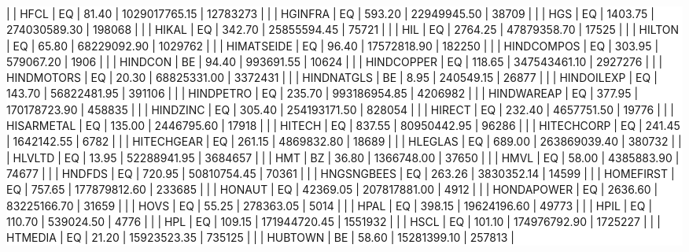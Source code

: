 |  | HFCL | EQ | 81.40 | 1029017765.15 | 12783273 |
|  | HGINFRA | EQ | 593.20 | 22949945.50 | 38709 |
|  | HGS | EQ | 1403.75 | 274030589.30 | 198068 |
|  | HIKAL | EQ | 342.70 | 25855594.45 | 75721 |
|  | HIL | EQ | 2764.25 | 47879358.70 | 17525 |
|  | HILTON | EQ | 65.80 | 68229092.90 | 1029762 |
|  | HIMATSEIDE | EQ | 96.40 | 17572818.90 | 182250 |
|  | HINDCOMPOS | EQ | 303.95 | 579067.20 | 1906 |
|  | HINDCON | BE | 94.40 | 993691.55 | 10624 |
|  | HINDCOPPER | EQ | 118.65 | 347543461.10 | 2927276 |
|  | HINDMOTORS | EQ | 20.30 | 68825331.00 | 3372431 |
|  | HINDNATGLS | BE | 8.95 | 240549.15 | 26877 |
|  | HINDOILEXP | EQ | 143.70 | 56822481.95 | 391106 |
|  | HINDPETRO | EQ | 235.70 | 993186954.85 | 4206982 |
|  | HINDWAREAP | EQ | 377.95 | 170178723.90 | 458835 |
|  | HINDZINC | EQ | 305.40 | 254193171.50 | 828054 |
|  | HIRECT | EQ | 232.40 | 4657751.50 | 19776 |
|  | HISARMETAL | EQ | 135.00 | 2446795.60 | 17918 |
|  | HITECH | EQ | 837.55 | 80950442.95 | 96286 |
|  | HITECHCORP | EQ | 241.45 | 1642142.55 | 6782 |
|  | HITECHGEAR | EQ | 261.15 | 4869832.80 | 18689 |
|  | HLEGLAS | EQ | 689.00 | 263869039.40 | 380732 |
|  | HLVLTD | EQ | 13.95 | 52288941.95 | 3684657 |
|  | HMT | BZ | 36.80 | 1366748.00 | 37650 |
|  | HMVL | EQ | 58.00 | 4385883.90 | 74677 |
|  | HNDFDS | EQ | 720.95 | 50810754.45 | 70361 |
|  | HNGSNGBEES | EQ | 263.26 | 3830352.14 | 14599 |
|  | HOMEFIRST | EQ | 757.65 | 177879812.60 | 233685 |
|  | HONAUT | EQ | 42369.05 | 207817881.00 | 4912 |
|  | HONDAPOWER | EQ | 2636.60 | 83225166.70 | 31659 |
|  | HOVS | EQ | 55.25 | 278363.05 | 5014 |
|  | HPAL | EQ | 398.15 | 19624196.60 | 49773 |
|  | HPIL | EQ | 110.70 | 539024.50 | 4776 |
|  | HPL | EQ | 109.15 | 171944720.45 | 1551932 |
|  | HSCL | EQ | 101.10 | 174976792.90 | 1725227 |
|  | HTMEDIA | EQ | 21.20 | 15923523.35 | 735125 |
|  | HUBTOWN | BE | 58.60 | 15281399.10 | 257813 |